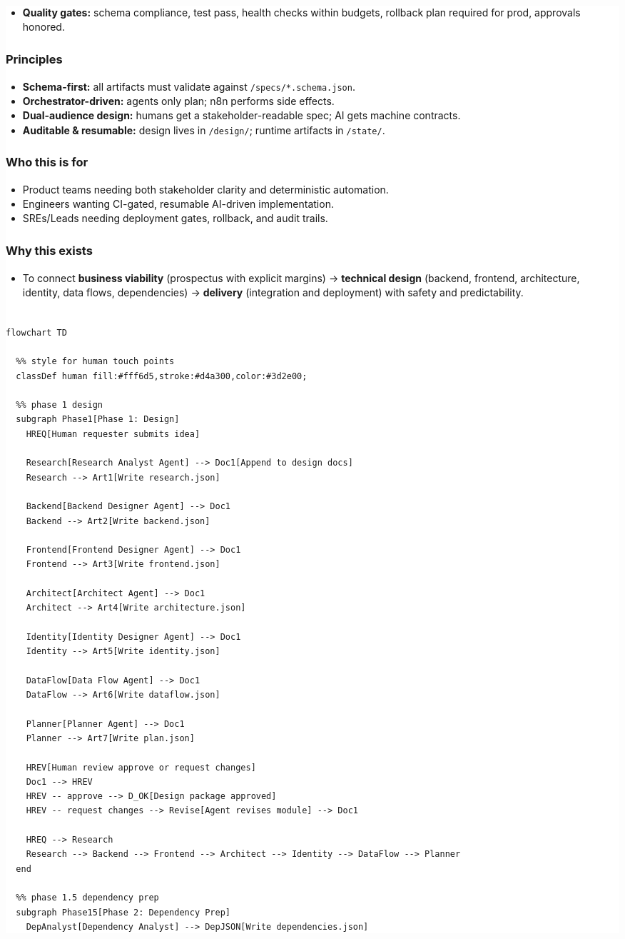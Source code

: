    - **Quality gates:** schema compliance, test pass, health checks within budgets, rollback plan required for prod, approvals honored.

### Principles
- **Schema-first:** all artifacts must validate against `/specs/*.schema.json`.  
- **Orchestrator-driven:** agents only plan; n8n performs side effects.  
- **Dual-audience design:** humans get a stakeholder-readable spec; AI gets machine contracts.  
- **Auditable & resumable:** design lives in `/design/`; runtime artifacts in `/state/`.

### Who this is for
- Product teams needing both stakeholder clarity and deterministic automation.  
- Engineers wanting CI-gated, resumable AI-driven implementation.  
- SREs/Leads needing deployment gates, rollback, and audit trails.

### Why this exists
- To connect **business viability** (prospectus with explicit margins) → **technical design** (backend, frontend, architecture, identity, data flows, dependencies) → **delivery** (integration and deployment) with safety and predictability.

```mermaid

flowchart TD

  %% style for human touch points
  classDef human fill:#fff6d5,stroke:#d4a300,color:#3d2e00;

  %% phase 1 design
  subgraph Phase1[Phase 1: Design]
    HREQ[Human requester submits idea]

    Research[Research Analyst Agent] --> Doc1[Append to design docs]
    Research --> Art1[Write research.json]

    Backend[Backend Designer Agent] --> Doc1
    Backend --> Art2[Write backend.json]

    Frontend[Frontend Designer Agent] --> Doc1
    Frontend --> Art3[Write frontend.json]

    Architect[Architect Agent] --> Doc1
    Architect --> Art4[Write architecture.json]

    Identity[Identity Designer Agent] --> Doc1
    Identity --> Art5[Write identity.json]

    DataFlow[Data Flow Agent] --> Doc1
    DataFlow --> Art6[Write dataflow.json]

    Planner[Planner Agent] --> Doc1
    Planner --> Art7[Write plan.json]

    HREV[Human review approve or request changes]
    Doc1 --> HREV
    HREV -- approve --> D_OK[Design package approved]
    HREV -- request changes --> Revise[Agent revises module] --> Doc1

    HREQ --> Research
    Research --> Backend --> Frontend --> Architect --> Identity --> DataFlow --> Planner
  end

  %% phase 1.5 dependency prep
  subgraph Phase15[Phase 2: Dependency Prep]
    DepAnalyst[Dependency Analyst] --> DepJSON[Write dependencies.json]
```